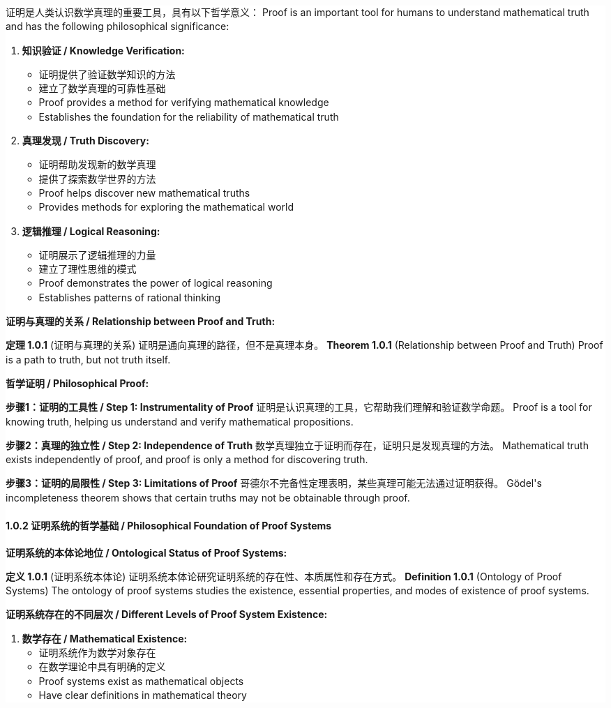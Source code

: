 证明是人类认识数学真理的重要工具，具有以下哲学意义：
Proof is an important tool for humans to understand mathematical truth and has the following philosophical significance:

1. **知识验证 / Knowledge Verification:**
   - 证明提供了验证数学知识的方法
   - 建立了数学真理的可靠性基础
   - Proof provides a method for verifying mathematical knowledge
   - Establishes the foundation for the reliability of mathematical truth

2. **真理发现 / Truth Discovery:**
   - 证明帮助发现新的数学真理
   - 提供了探索数学世界的方法
   - Proof helps discover new mathematical truths
   - Provides methods for exploring the mathematical world

3. **逻辑推理 / Logical Reasoning:**
   - 证明展示了逻辑推理的力量
   - 建立了理性思维的模式
   - Proof demonstrates the power of logical reasoning
   - Establishes patterns of rational thinking

**证明与真理的关系 / Relationship between Proof and Truth:**

**定理 1.0.1** (证明与真理的关系) 证明是通向真理的路径，但不是真理本身。
**Theorem 1.0.1** (Relationship between Proof and Truth) Proof is a path to truth, but not truth itself.

**哲学证明 / Philosophical Proof:**

**步骤1：证明的工具性 / Step 1: Instrumentality of Proof**
证明是认识真理的工具，它帮助我们理解和验证数学命题。
Proof is a tool for knowing truth, helping us understand and verify mathematical propositions.

**步骤2：真理的独立性 / Step 2: Independence of Truth**
数学真理独立于证明而存在，证明只是发现真理的方法。
Mathematical truth exists independently of proof, and proof is only a method for discovering truth.

**步骤3：证明的局限性 / Step 3: Limitations of Proof**
哥德尔不完备性定理表明，某些真理可能无法通过证明获得。
Gödel's incompleteness theorem shows that certain truths may not be obtainable through proof.

#### 1.0.2 证明系统的哲学基础 / Philosophical Foundation of Proof Systems

**证明系统的本体论地位 / Ontological Status of Proof Systems:**

**定义 1.0.1** (证明系统本体论) 证明系统本体论研究证明系统的存在性、本质属性和存在方式。
**Definition 1.0.1** (Ontology of Proof Systems) The ontology of proof systems studies the existence, essential properties, and modes of existence of proof systems.

**证明系统存在的不同层次 / Different Levels of Proof System Existence:**

1. **数学存在 / Mathematical Existence:**
   - 证明系统作为数学对象存在
   - 在数学理论中具有明确的定义
   - Proof systems exist as mathematical objects
   - Have clear definitions in mathematical theory
